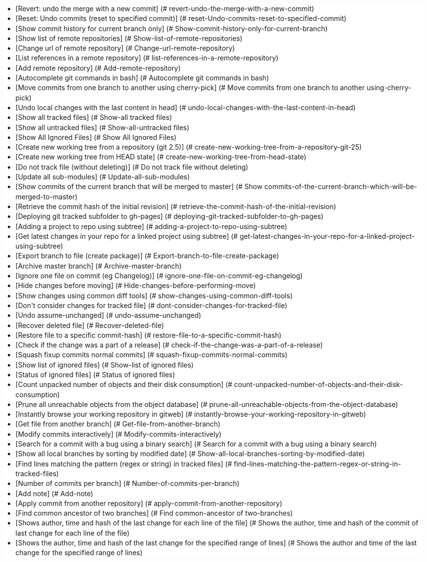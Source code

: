 - [Revert: undo the merge with a new commit] (# revert-undo-the-merge-with-a-new-commit)
- [Reset: Undo commits (reset to specified commit)] (# reset-Undo-commits-reset-to-specified-commit)
- [Show commit history for current branch only] (# Show-commit-history-only-for-current-branch)
- [Show list of remote repositories] (# Show-list-of-remote-repositories)
- [Change url of remote repository] (# Change-url-remote-repository)
- [List references in a remote repository] (# list-references-in-a-remote-repository)
- [Add remote repository] (# Add-remote-repository)
- [Autocomplete git commands in bash] (# Autocomplete git commands in bash)
- [Move commits from one branch to another using cherry-pick] (# Move commits from one branch to another using-cherry-pick)
- [Undo local changes with the last content in head] (# undo-local-changes-with-the-last-content-in-head)
- [Show all tracked files] (# Show-all tracked files)
- [Show all untracked files] (# Show-all-untracked files)
- [Show All Ignored Files] (# Show All Ignored Files)
- [Create new working tree from a repository (git 2.5)] (# create-new-working-tree-from-a-repository-git-25)
- [Create new working tree from HEAD state] (# create-new-working-tree-from-head-state)
- [Do not track file (without deleting)] (# Do not track file without deleting)
- [Update all sub-modules] (# Update-all-sub-modules)
- [Show commits of the current branch that will be merged to master] (# Show commits-of-the-current-branch-which-will-be-merged-to-master)
- [Retrieve the commit hash of the initial revision] (# retrieve-the-commit-hash-of-the-initial-revision)
- [Deploying git tracked subfolder to gh-pages] (# deploying-git-tracked-subfolder-to-gh-pages)
- [Adding a project to repo using subtree] (# adding-a-project-to-repo-using-subtree)
- [Get latest changes in your repo for a linked project using subtree] (# get-latest-changes-in-your-repo-for-a-linked-project-using-subtree)
- [Export branch to file (create package)] (# Export-branch-to-file-create-package)
- [Archive master branch] (# Archive-master-branch)
- [Ignore one file on commit (eg Changelog)] (# ignore-one-file-on-commit-eg-changelog)
- [Hide changes before moving] (# Hide-changes-before-performing-move)
- [Show changes using common diff tools] (# show-changes-using-common-diff-tools)
- [Don't consider changes for tracked file] (# dont-consider-changes-for-tracked-file)
- [Undo assume-unchanged] (# undo-assume-unchanged)
- [Recover deleted file] (# Recover-deleted-file)
- [Restore file to a specific commit-hash] (# restore-file-to-a-specific-commit-hash)
- [Check if the change was a part of a release] (# check-if-the-change-was-a-part-of-a-release)
- [Squash fixup commits normal commits] (# squash-fixup-commits-normal-commits)
- [Show list of ignored files] (# Show-list of ignored files)
- [Status of ignored files] (# Status of ignored files)
- [Count unpacked number of objects and their disk consumption] (# count-unpacked-number-of-objects-and-their-disk-consumption)
- [Prune all unreachable objects from the object database] (# prune-all-unreachable-objects-from-the-object-database)
- [Instantly browse your working repository in gitweb] (# instantly-browse-your-working-repository-in-gitweb)
- [Get file from another branch] (# Get-file-from-another-branch)
- [Modify commits interactively] (# Modify-commits-interactively)
- [Search for a commit with a bug using a binary search] (# Search for a commit with a bug using a binary search)
- [Show all local branches by sorting by modified date] (# Show-all-local-branches-sorting-by-modified-date)
- [Find lines matching the pattern (regex or string) in tracked files] (# find-lines-matching-the-pattern-regex-or-string-in-tracked-files)
- [Number of commits per branch] (# Number-of-commits-per-branch)
- [Add note] (# Add-note)
- [Apply commit from another repository] (# apply-commit-from-another-repository)
- [Find common ancestor of two branches] (# Find common-ancestor of two-branches)
- [Shows author, time and hash of the last change for each line of the file] (# Shows the author, time and hash of the commit of last change for each line of the file)
- [Shows the author, time and hash of the last change for the specified range of lines] (# Shows the author and time of the last change for the specified range of lines)